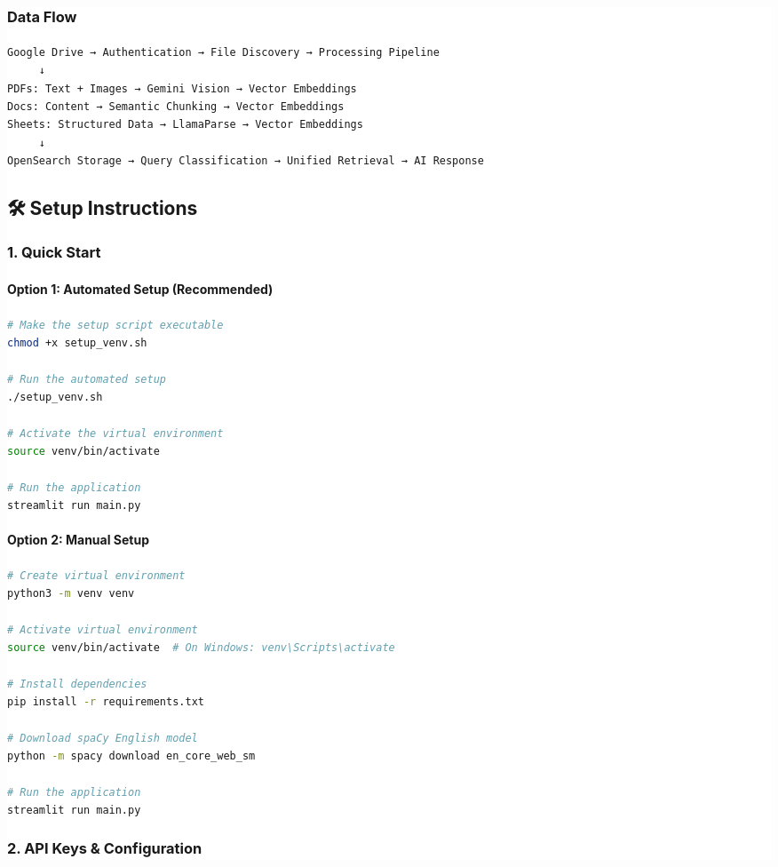 ### **Data Flow**

```
Google Drive → Authentication → File Discovery → Processing Pipeline
     ↓
PDFs: Text + Images → Gemini Vision → Vector Embeddings
Docs: Content → Semantic Chunking → Vector Embeddings  
Sheets: Structured Data → LlamaParse → Vector Embeddings
     ↓
OpenSearch Storage → Query Classification → Unified Retrieval → AI Response
```

## 🛠️ Setup Instructions

### **1. Quick Start**

#### Option 1: Automated Setup (Recommended)
```bash
# Make the setup script executable
chmod +x setup_venv.sh

# Run the automated setup
./setup_venv.sh

# Activate the virtual environment
source venv/bin/activate

# Run the application
streamlit run main.py
```

#### Option 2: Manual Setup
```bash
# Create virtual environment
python3 -m venv venv

# Activate virtual environment
source venv/bin/activate  # On Windows: venv\Scripts\activate

# Install dependencies
pip install -r requirements.txt

# Download spaCy English model
python -m spacy download en_core_web_sm

# Run the application
streamlit run main.py
```

### **2. API Keys & Configuration**
